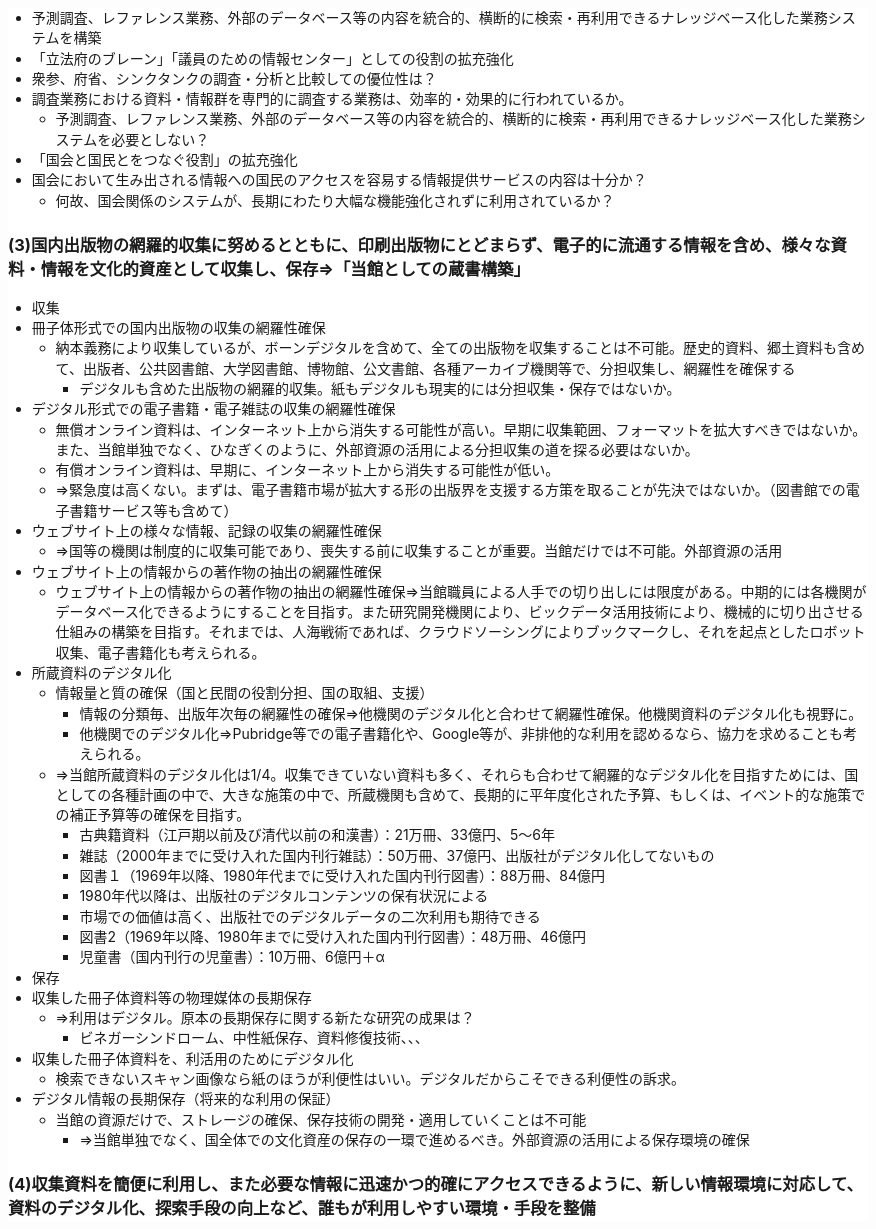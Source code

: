 - 予測調査、レファレンス業務、外部のデータベース等の内容を統合的、横断的に検索・再利用できるナレッジベース化した業務システムを構築
- 「立法府のブレーン」「議員のための情報センター」としての役割の拡充強化
- 衆参、府省、シンクタンクの調査・分析と比較しての優位性は？
- 調査業務における資料・情報群を専門的に調査する業務は、効率的・効果的に行われているか。
    - 予測調査、レファレンス業務、外部のデータベース等の内容を統合的、横断的に検索・再利用できるナレッジベース化した業務システムを必要としない？
- 「国会と国民とをつなぐ役割」の拡充強化
- 国会において生み出される情報への国民のアクセスを容易する情報提供サービスの内容は十分か？
    - 何故、国会関係のシステムが、長期にわたり大幅な機能強化されずに利用されているか？

### (3)国内出版物の網羅的収集に努めるとともに、印刷出版物にとどまらず、電子的に流通する情報を含め、様々な資料・情報を文化的資産として収集し、保存⇒「当館としての蔵書構築」

- 収集
- 冊子体形式での国内出版物の収集の網羅性確保
    - 納本義務により収集しているが、ボーンデジタルを含めて、全ての出版物を収集することは不可能。歴史的資料、郷土資料も含めて、出版者、公共図書館、大学図書館、博物館、公文書館、各種アーカイブ機関等で、分担収集し、網羅性を確保する
        - デジタルも含めた出版物の網羅的収集。紙もデジタルも現実的には分担収集・保存ではないか。
- デジタル形式での電子書籍・電子雑誌の収集の網羅性確保
    - 無償オンライン資料は、インターネット上から消失する可能性が高い。早期に収集範囲、フォーマットを拡大すべきではないか。また、当館単独でなく、ひなぎくのように、外部資源の活用による分担収集の道を探る必要はないか。
    - 有償オンライン資料は、早期に、インターネット上から消失する可能性が低い。
    - ⇒緊急度は高くない。まずは、電子書籍市場が拡大する形の出版界を支援する方策を取ることが先決ではないか。（図書館での電子書籍サービス等も含めて）
- ウェブサイト上の様々な情報、記録の収集の網羅性確保
    - ⇒国等の機関は制度的に収集可能であり、喪失する前に収集することが重要。当館だけでは不可能。外部資源の活用
- ウェブサイト上の情報からの著作物の抽出の網羅性確保
    - ウェブサイト上の情報からの著作物の抽出の網羅性確保⇒当館職員による人手での切り出しには限度がある。中期的には各機関がデータベース化できるようにすることを目指す。また研究開発機関により、ビックデータ活用技術により、機械的に切り出させる仕組みの構築を目指す。それまでは、人海戦術であれば、クラウドソーシングによりブックマークし、それを起点としたロボット収集、電子書籍化も考えられる。
- 所蔵資料のデジタル化
    - 情報量と質の確保（国と民間の役割分担、国の取組、支援）
        - 情報の分類毎、出版年次毎の網羅性の確保⇒他機関のデジタル化と合わせて網羅性確保。他機関資料のデジタル化も視野に。
        - 他機関でのデジタル化⇒Pubridge等での電子書籍化や、Google等が、非排他的な利用を認めるなら、協力を求めることも考えられる。
    - ⇒当館所蔵資料のデジタル化は1/4。収集できていない資料も多く、それらも合わせて網羅的なデジタル化を目指すためには、国としての各種計画の中で、大きな施策の中で、所蔵機関も含めて、長期的に平年度化された予算、もしくは、イベント的な施策での補正予算等の確保を目指す。
        - 古典籍資料（江戸期以前及び清代以前の和漢書）：21万冊、33億円、5～6年
        - 雑誌（2000年までに受け入れた国内刊行雑誌）：50万冊、37億円、出版社がデジタル化してないもの
        - 図書１（1969年以降、1980年代までに受け入れた国内刊行図書）：88万冊、84億円
        - 1980年代以降は、出版社のデジタルコンテンツの保有状況による
        - 市場での価値は高く、出版社でのデジタルデータの二次利用も期待できる
        - 図書2（1969年以降、1980年までに受け入れた国内刊行図書）：48万冊、46億円
        - 児童書（国内刊行の児童書）：10万冊、6億円＋α
- 保存
- 収集した冊子体資料等の物理媒体の長期保存
    - ⇒利用はデジタル。原本の長期保存に関する新たな研究の成果は？
        - ビネガーシンドローム、中性紙保存、資料修復技術、、、
- 収集した冊子体資料を、利活用のためにデジタル化
    - 検索できないスキャン画像なら紙のほうが利便性はいい。デジタルだからこそできる利便性の訴求。
- デジタル情報の長期保存（将来的な利用の保証）
    - 当館の資源だけで、ストレージの確保、保存技術の開発・適用していくことは不可能
        - ⇒当館単独でなく、国全体での文化資産の保存の一環で進めるべき。外部資源の活用による保存環境の確保

### (4)収集資料を簡便に利用し、また必要な情報に迅速かつ的確にアクセスできるように、新しい情報環境に対応して、資料のデジタル化、探索手段の向上など、誰もが利用しやすい環境・手段を整備
